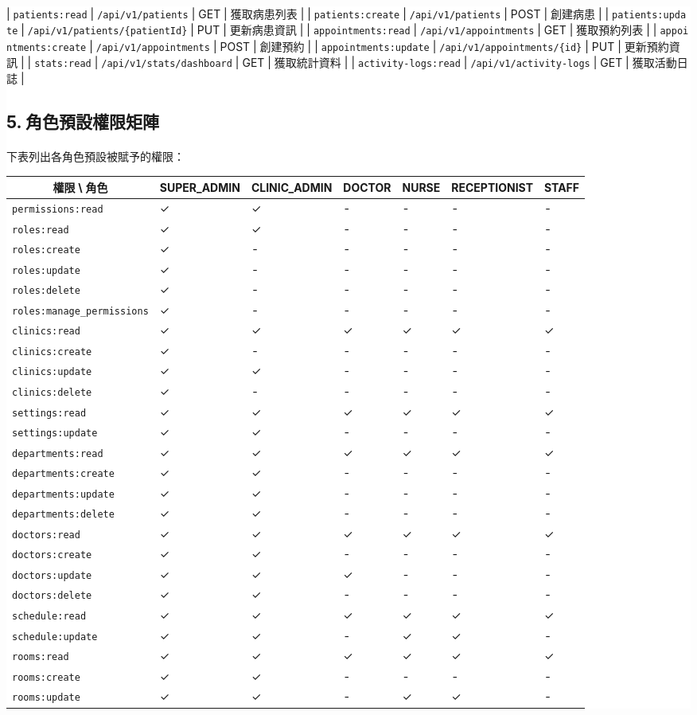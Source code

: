 | `patients:read`            | `/api/v1/patients`                       | GET       | 獲取病患列表   |
| `patients:create`          | `/api/v1/patients`                       | POST      | 創建病患       |
| `patients:update`          | `/api/v1/patients/{patientId}`           | PUT       | 更新病患資訊   |
| `appointments:read`        | `/api/v1/appointments`                   | GET       | 獲取預約列表   |
| `appointments:create`      | `/api/v1/appointments`                   | POST      | 創建預約       |
| `appointments:update`      | `/api/v1/appointments/{id}`              | PUT       | 更新預約資訊   |
| `stats:read`               | `/api/v1/stats/dashboard`                | GET       | 獲取統計資料   |
| `activity-logs:read`       | `/api/v1/activity-logs`                  | GET       | 獲取活動日誌   |


## 5. 角色預設權限矩陣

下表列出各角色預設被賦予的權限：

| 權限 \ 角色                | SUPER_ADMIN | CLINIC_ADMIN | DOCTOR | NURSE | RECEPTIONIST | STAFF |
| -------------------------- | ----------- | ------------ | ------ | ----- | ------------ | ----- |
| `permissions:read`         | ✓           | ✓            | -      | -     | -            | -     |
| `roles:read`               | ✓           | ✓            | -      | -     | -            | -     |
| `roles:create`             | ✓           | -            | -      | -     | -            | -     |
| `roles:update`             | ✓           | -            | -      | -     | -            | -     |
| `roles:delete`             | ✓           | -            | -      | -     | -            | -     |
| `roles:manage_permissions` | ✓           | -            | -      | -     | -            | -     |
| `clinics:read`             | ✓           | ✓            | ✓      | ✓     | ✓            | ✓     |
| `clinics:create`           | ✓           | -            | -      | -     | -            | -     |
| `clinics:update`           | ✓           | ✓            | -      | -     | -            | -     |
| `clinics:delete`           | ✓           | -            | -      | -     | -            | -     |
| `settings:read`            | ✓           | ✓            | ✓      | ✓     | ✓            | ✓     |
| `settings:update`          | ✓           | ✓            | -      | -     | -            | -     |
| `departments:read`         | ✓           | ✓            | ✓      | ✓     | ✓            | ✓     |
| `departments:create`       | ✓           | ✓            | -      | -     | -            | -     |
| `departments:update`       | ✓           | ✓            | -      | -     | -            | -     |
| `departments:delete`       | ✓           | ✓            | -      | -     | -            | -     |
| `doctors:read`             | ✓           | ✓            | ✓      | ✓     | ✓            | ✓     |
| `doctors:create`           | ✓           | ✓            | -      | -     | -            | -     |
| `doctors:update`           | ✓           | ✓            | ✓      | -     | -            | -     |
| `doctors:delete`           | ✓           | ✓            | -      | -     | -            | -     |
| `schedule:read`            | ✓           | ✓            | ✓      | ✓     | ✓            | ✓     |
| `schedule:update`          | ✓           | ✓            | -      | ✓     | ✓            | -     |
| `rooms:read`               | ✓           | ✓            | ✓      | ✓     | ✓            | ✓     |
| `rooms:create`             | ✓           | ✓            | -      | -     | -            | -     |
| `rooms:update`             | ✓           | ✓            | -      | ✓     | ✓            | -     |